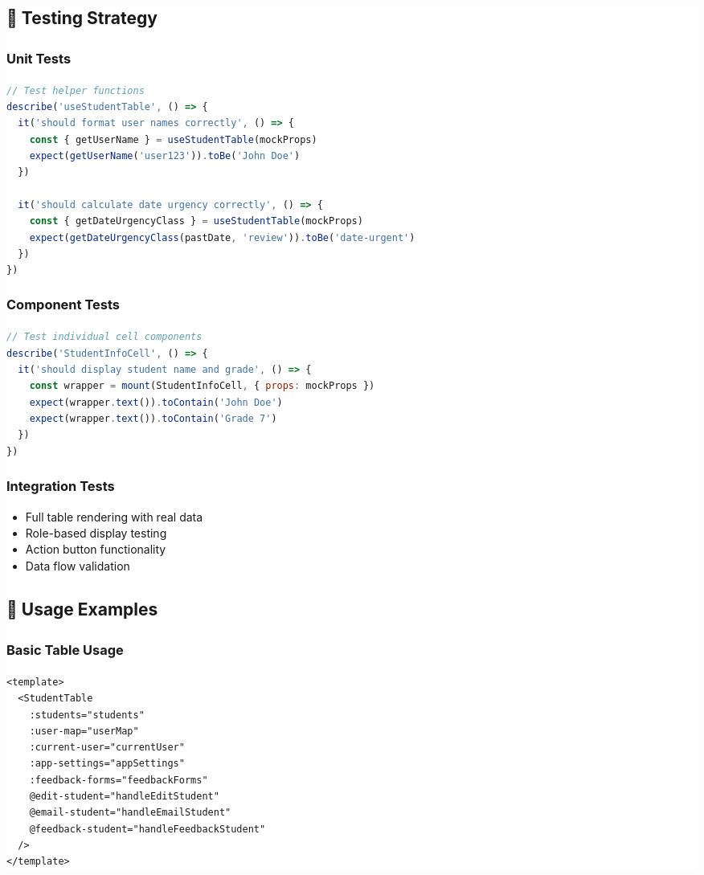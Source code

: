 ## 🧪 **Testing Strategy**

### **Unit Tests**
```javascript
// Test helper functions
describe('useStudentTable', () => {
  it('should format user names correctly', () => {
    const { getUserName } = useStudentTable(mockProps)
    expect(getUserName('user123')).toBe('John Doe')
  })
  
  it('should calculate date urgency correctly', () => {
    const { getDateUrgencyClass } = useStudentTable(mockProps)
    expect(getDateUrgencyClass(pastDate, 'review')).toBe('date-urgent')
  })
})
```

### **Component Tests**
```javascript
// Test individual cell components
describe('StudentInfoCell', () => {
  it('should display student name and grade', () => {
    const wrapper = mount(StudentInfoCell, { props: mockProps })
    expect(wrapper.text()).toContain('John Doe')
    expect(wrapper.text()).toContain('Grade 7')
  })
})
```

### **Integration Tests**
- Full table rendering with real data
- Role-based display testing
- Action button functionality
- Data flow validation

## 🔧 **Usage Examples**

### **Basic Table Usage**
```vue
<template>
  <StudentTable
    :students="students"
    :user-map="userMap"
    :current-user="currentUser"
    :app-settings="appSettings"
    :feedback-forms="feedbackForms"
    @edit-student="handleEditStudent"
    @email-student="handleEmailStudent"
    @feedback-student="handleFeedbackStudent"
  />
</template>
```
